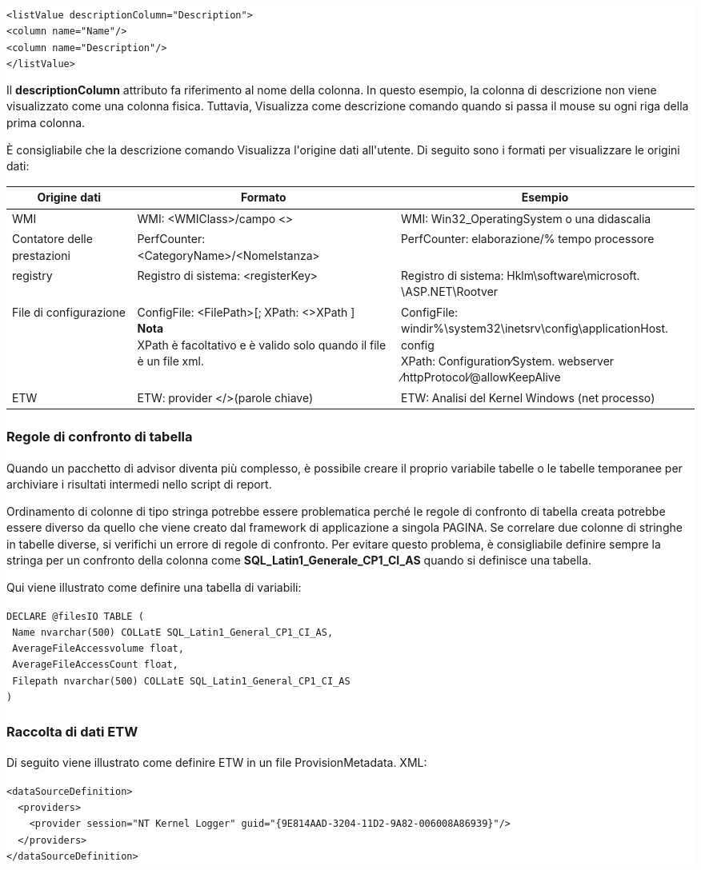 ``` syntax
<listValue descriptionColumn="Description">
<column name="Name"/>
<column name="Description"/>
</listValue>
```

Il **descriptionColumn** attributo fa riferimento al nome della colonna. In questo esempio, la colonna di descrizione non viene visualizzato come una colonna fisica. Tuttavia, Visualizza come descrizione comando quando si passa il mouse su ogni riga della prima colonna.

È consigliabile che la descrizione comando Visualizza l'origine dati all'utente. Di seguito sono i formati per visualizzare le origini dati:

Origine dati | Formato | Esempio
--- | --- | ---
WMI | WMI: &lt;WMIClass&gt;/campo &lt;&gt; | WMI: Win32_OperatingSystem o una didascalia
Contatore delle prestazioni | PerfCounter: &lt;CategoryName&gt;/&lt;NomeIstanza&gt; | PerfCounter: elaborazione/% tempo processore
registry | Registro di sistema: &lt;registerKey&gt; | Registro di sistema: Hklm\software\microsoft.<br>\\ASP.NET\\Rootver
File di configurazione | ConfigFile: &lt;FilePath&gt;\[; XPath: &lt;&gt;XPath \]<br>**Nota**<br>XPath è facoltativo e è valido solo quando il file è un file xml. | ConfigFile: windir%\\system32\\inetsrv\config\\applicationHost. config<br>XPath: Configuration&frasl;System. webserver<br>&frasl;httpProtocol&frasl;@allowKeepAlive
ETW | ETW: provider &lt;/&gt;(parole chiave) | ETW: Analisi del Kernel Windows (net processo)

### <a name="table-collation"></a>Regole di confronto di tabella

Quando un pacchetto di advisor diventa più complesso, è possibile creare il proprio variabile tabelle o le tabelle temporanee per archiviare i risultati intermedi nello script di report.

Ordinamento di colonne di tipo stringa potrebbe essere problematica perché le regole di confronto di tabella creata potrebbe essere diverso da quello che viene creato dal framework di applicazione a singola PAGINA. Se correlare due colonne di stringhe in tabelle diverse, si verifichi un errore di regole di confronto. Per evitare questo problema, è consigliabile definire sempre la stringa per un confronto della colonna come **SQL\_Latin1\_Generale\_CP1\_CI\_AS** quando si definisce una tabella.

Qui viene illustrato come definire una tabella di variabili:

``` syntax
DECLARE @filesIO TABLE (
 Name nvarchar(500) COLLatE SQL_Latin1_General_CP1_CI_AS,
 AverageFileAccessvolume float,
 AverageFileAccessCount float,
 Filepath nvarchar(500) COLLatE SQL_Latin1_General_CP1_CI_AS
)
```

### <a name="collect-etw"></a>Raccolta di dati ETW

Di seguito viene illustrato come definire ETW in un file ProvisionMetadata. XML:

``` syntax
<dataSourceDefinition>
  <providers>
    <provider session="NT Kernel Logger" guid="{9E814AAD-3204-11D2-9A82-006008A86939}"/>
  </providers>
</dataSourceDefinition>
```
